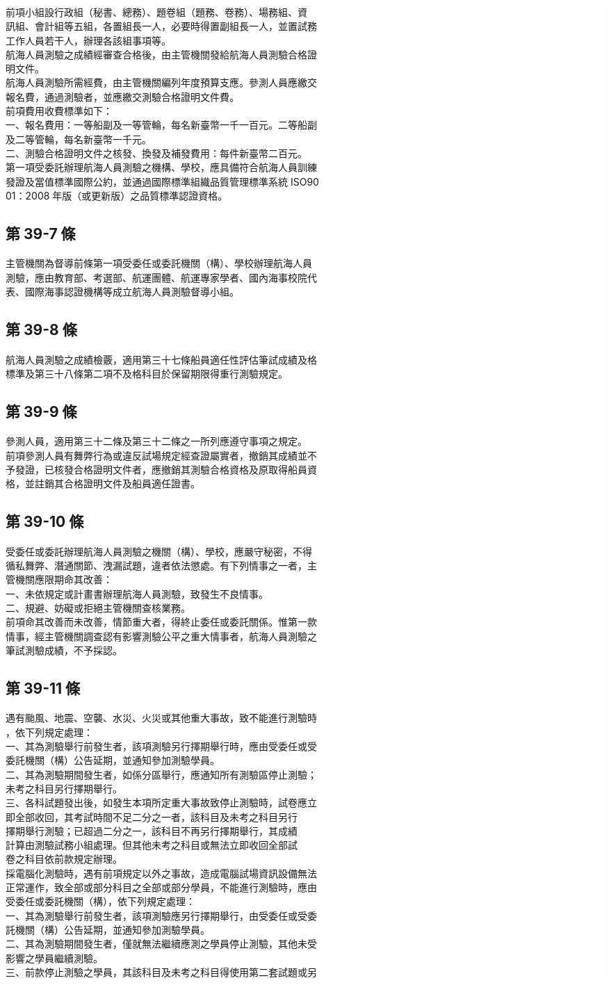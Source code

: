 前項小組設行政組（秘書、總務）、題卷組（題務、卷務）、場務組、資  
訊組、會計組等五組，各置組長一人，必要時得置副組長一人，並置試務  
工作人員若干人，辦理各該組事項等。  
航海人員測驗之成績經審查合格後，由主管機關發給航海人員測驗合格證  
明文件。  
航海人員測驗所需經費，由主管機關編列年度預算支應。參測人員應繳交  
報名費，通過測驗者，並應繳交測驗合格證明文件費。  
前項費用收費標準如下：  
一、報名費用：一等船副及一等管輪，每名新臺幣一千一百元。二等船副  
    及二等管輪，每名新臺幣一千元。  
二、測驗合格證明文件之核發、換發及補發費用：每件新臺幣二百元。  
第一項受委託辦理航海人員測驗之機構、學校，應具備符合航海人員訓練  
發證及當值標準國際公約，並通過國際標準組織品質管理標準系統 ISO90  
01：2008  年版（或更新版）之品質標準認證資格。

第 39-7 條
----------
主管機關為督導前條第一項受委任或委託機關（構）、學校辦理航海人員  
測驗，應由教育部、考選部、航運團體、航運專家學者、國內海事校院代  
表、國際海事認證機構等成立航海人員測驗督導小組。

第 39-8 條
----------
航海人員測驗之成績檢覈，適用第三十七條船員適任性評估筆試成績及格  
標準及第三十八條第二項不及格科目於保留期限得重行測驗規定。

第 39-9 條
----------
參測人員，適用第三十二條及第三十二條之一所列應遵守事項之規定。  
前項參測人員有舞弊行為或違反試場規定經查證屬實者，撤銷其成績並不  
予發證，已核發合格證明文件者，應撤銷其測驗合格資格及原取得船員資  
格，並註銷其合格證明文件及船員適任證書。

第 39-10 條
-----------
受委任或委託辦理航海人員測驗之機關（構）、學校，應嚴守秘密，不得  
循私舞弊、潛通關節、洩漏試題，違者依法懲處。有下列情事之一者，主  
管機關應限期命其改善：  
一、未依規定或計畫書辦理航海人員測驗，致發生不良情事。  
二、規避、妨礙或拒絕主管機關查核業務。  
前項命其改善而未改善，情節重大者，得終止委任或委託關係。惟第一款  
情事，經主管機關調查認有影響測驗公平之重大情事者，航海人員測驗之  
筆試測驗成績，不予採認。

第 39-11 條
-----------
遇有颱風、地震、空襲、水災、火災或其他重大事故，致不能進行測驗時  
，依下列規定處理：  
一、其為測驗舉行前發生者，該項測驗另行擇期舉行時，應由受委任或受  
    委託機關（構）公告延期，並通知參加測驗學員。  
二、其為測驗期間發生者，如係分區舉行，應通知所有測驗區停止測驗；  
    未考之科目另行擇期舉行。  
三、各科試題發出後，如發生本項所定重大事故致停止測驗時，試卷應立  
    即全部收回，其考試時間不足二分之一者，該科目及未考之科目另行  
    擇期舉行測驗；已超過二分之一，該科目不再另行擇期舉行，其成績  
    計算由測驗試務小組處理。但其他未考之科目或無法立即收回全部試  
    卷之科目依前款規定辦理。  
採電腦化測驗時，遇有前項規定以外之事故，造成電腦試場資訊設備無法  
正常運作，致全部或部分科目之全部或部分學員，不能進行測驗時，應由  
受委任或委託機關（構），依下列規定處理：  
一、其為測驗舉行前發生者，該項測驗應另行擇期舉行，由受委任或受委  
    託機關（構）公告延期，並通知參加測驗學員。  
二、其為測驗期間發生者，僅就無法繼續應測之學員停止測驗，其他未受  
    影響之學員繼續測驗。  
三、前款停止測驗之學員，其該科目及未考之科目得使用第二套試題或另  